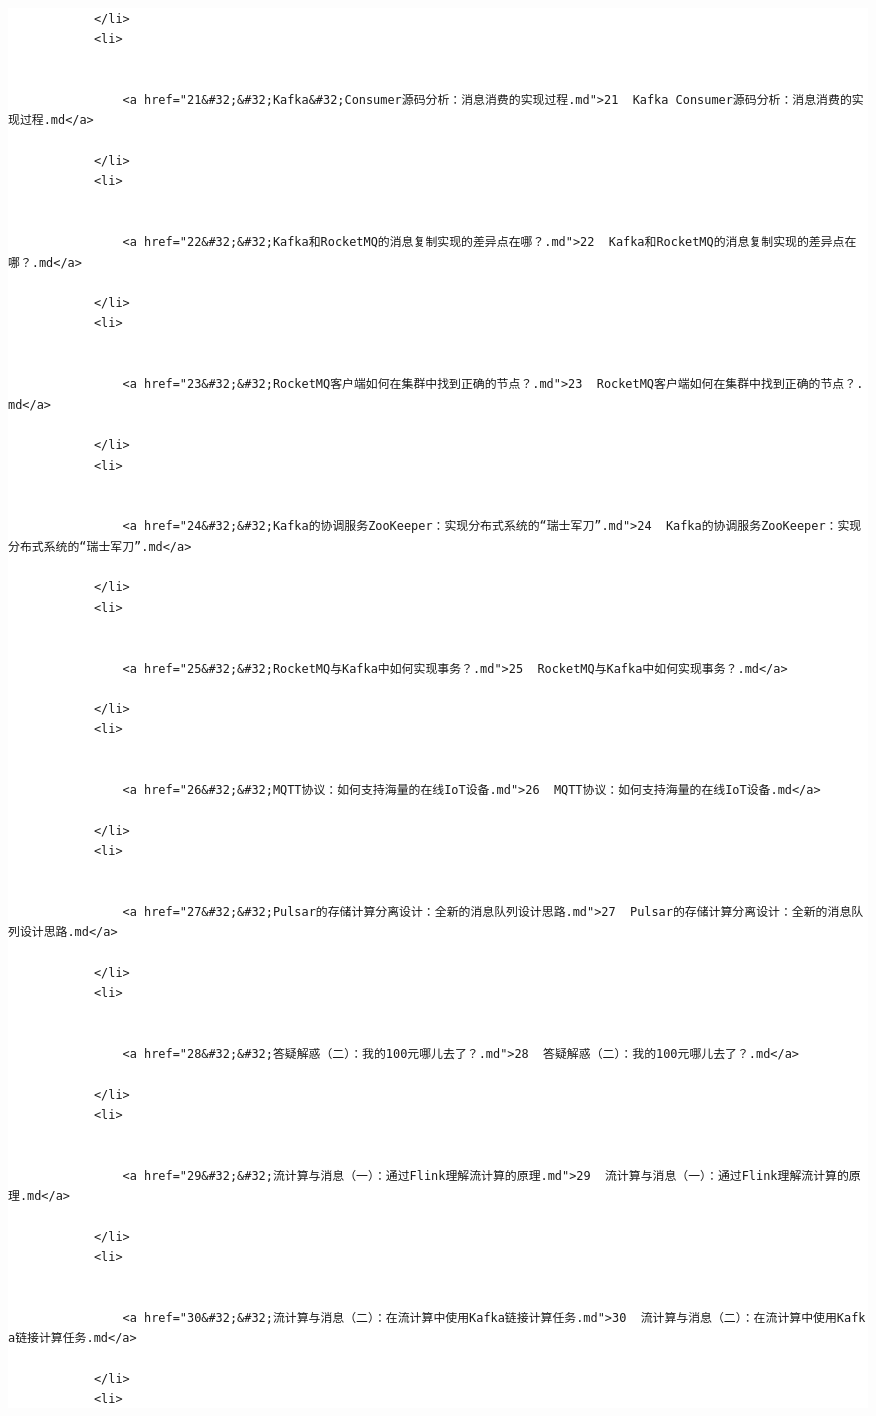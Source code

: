                 </li>
                <li>

                    
                    <a href="21&#32;&#32;Kafka&#32;Consumer源码分析：消息消费的实现过程.md">21  Kafka Consumer源码分析：消息消费的实现过程.md</a>

                </li>
                <li>

                    
                    <a href="22&#32;&#32;Kafka和RocketMQ的消息复制实现的差异点在哪？.md">22  Kafka和RocketMQ的消息复制实现的差异点在哪？.md</a>

                </li>
                <li>

                    
                    <a href="23&#32;&#32;RocketMQ客户端如何在集群中找到正确的节点？.md">23  RocketMQ客户端如何在集群中找到正确的节点？.md</a>

                </li>
                <li>

                    
                    <a href="24&#32;&#32;Kafka的协调服务ZooKeeper：实现分布式系统的“瑞士军刀”.md">24  Kafka的协调服务ZooKeeper：实现分布式系统的“瑞士军刀”.md</a>

                </li>
                <li>

                    
                    <a href="25&#32;&#32;RocketMQ与Kafka中如何实现事务？.md">25  RocketMQ与Kafka中如何实现事务？.md</a>

                </li>
                <li>

                    
                    <a href="26&#32;&#32;MQTT协议：如何支持海量的在线IoT设备.md">26  MQTT协议：如何支持海量的在线IoT设备.md</a>

                </li>
                <li>

                    
                    <a href="27&#32;&#32;Pulsar的存储计算分离设计：全新的消息队列设计思路.md">27  Pulsar的存储计算分离设计：全新的消息队列设计思路.md</a>

                </li>
                <li>

                    
                    <a href="28&#32;&#32;答疑解惑（二）：我的100元哪儿去了？.md">28  答疑解惑（二）：我的100元哪儿去了？.md</a>

                </li>
                <li>

                    
                    <a href="29&#32;&#32;流计算与消息（一）：通过Flink理解流计算的原理.md">29  流计算与消息（一）：通过Flink理解流计算的原理.md</a>

                </li>
                <li>

                    
                    <a href="30&#32;&#32;流计算与消息（二）：在流计算中使用Kafka链接计算任务.md">30  流计算与消息（二）：在流计算中使用Kafka链接计算任务.md</a>

                </li>
                <li>

                    